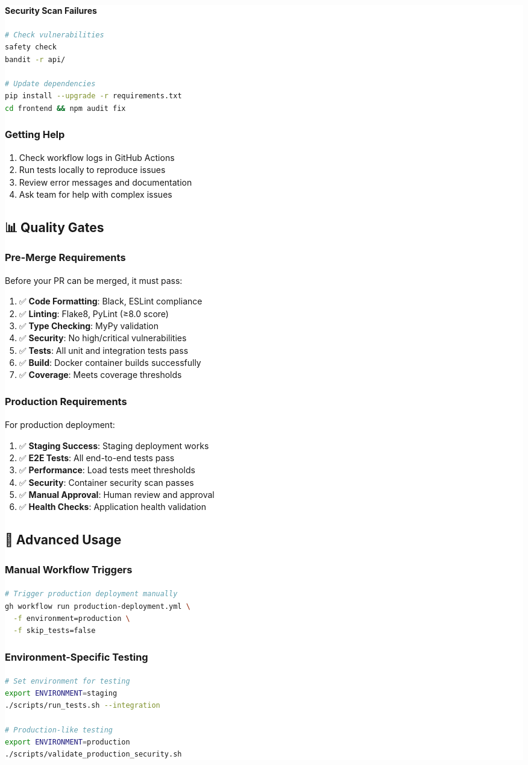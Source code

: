 #### **Security Scan Failures**
```bash
# Check vulnerabilities
safety check
bandit -r api/

# Update dependencies
pip install --upgrade -r requirements.txt
cd frontend && npm audit fix
```

### Getting Help
1. Check workflow logs in GitHub Actions
2. Run tests locally to reproduce issues
3. Review error messages and documentation
4. Ask team for help with complex issues

## 📊 Quality Gates

### Pre-Merge Requirements
Before your PR can be merged, it must pass:

1. ✅ **Code Formatting**: Black, ESLint compliance
2. ✅ **Linting**: Flake8, PyLint (≥8.0 score)
3. ✅ **Type Checking**: MyPy validation
4. ✅ **Security**: No high/critical vulnerabilities
5. ✅ **Tests**: All unit and integration tests pass
6. ✅ **Build**: Docker container builds successfully
7. ✅ **Coverage**: Meets coverage thresholds

### Production Requirements
For production deployment:

1. ✅ **Staging Success**: Staging deployment works
2. ✅ **E2E Tests**: All end-to-end tests pass
3. ✅ **Performance**: Load tests meet thresholds
4. ✅ **Security**: Container security scan passes
5. ✅ **Manual Approval**: Human review and approval
6. ✅ **Health Checks**: Application health validation

## 🔧 Advanced Usage

### Manual Workflow Triggers
```bash
# Trigger production deployment manually
gh workflow run production-deployment.yml \
  -f environment=production \
  -f skip_tests=false
```

### Environment-Specific Testing
```bash
# Set environment for testing
export ENVIRONMENT=staging
./scripts/run_tests.sh --integration

# Production-like testing
export ENVIRONMENT=production
./scripts/validate_production_security.sh
```
